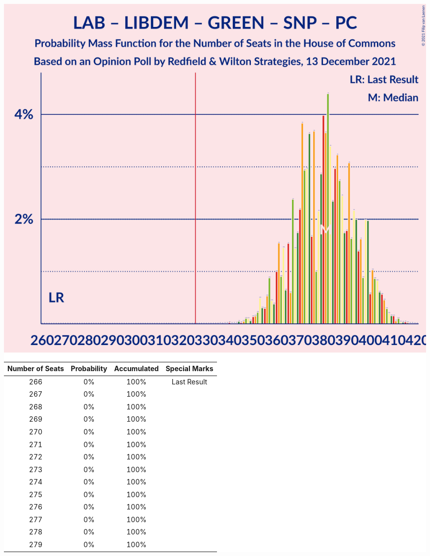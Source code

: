![Graph with seats probability mass function not yet produced](2021-12-13-RedfieldWiltonStrategies-coalitions-seats-pmf-lab–libdem–green–snp–pc.png "Seats Probability Mass Function")

| Number of Seats | Probability | Accumulated | Special Marks |
|:---------------:|:-----------:|:-----------:|:-------------:|
| 266 | 0% | 100% | Last Result |
| 267 | 0% | 100% |  |
| 268 | 0% | 100% |  |
| 269 | 0% | 100% |  |
| 270 | 0% | 100% |  |
| 271 | 0% | 100% |  |
| 272 | 0% | 100% |  |
| 273 | 0% | 100% |  |
| 274 | 0% | 100% |  |
| 275 | 0% | 100% |  |
| 276 | 0% | 100% |  |
| 277 | 0% | 100% |  |
| 278 | 0% | 100% |  |
| 279 | 0% | 100% |  |